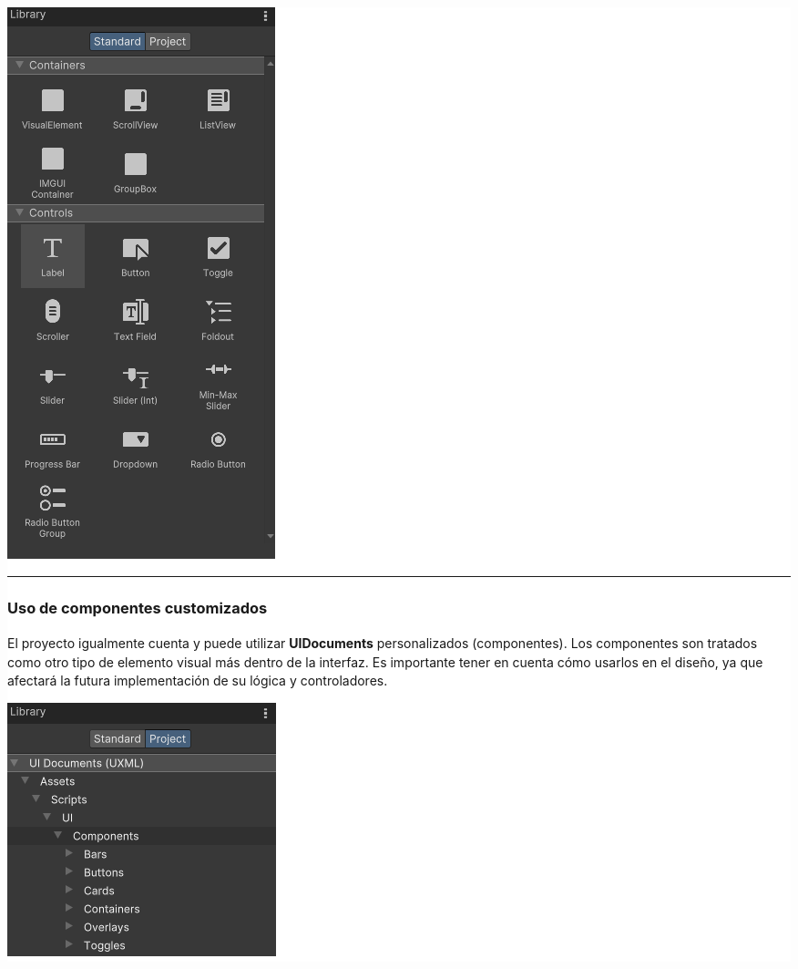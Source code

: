    ![Ejemplo ](../../../../static/juego-img/interfaz/implementacion/construccion-uidocument/componentesUIToolkit.png)

---

### Uso de componentes customizados
El proyecto igualmente cuenta y puede utilizar **UIDocuments** personalizados (componentes). Los componentes son tratados como otro tipo de elemento visual más dentro de la interfaz. Es importante tener en cuenta cómo usarlos en el diseño, ya que afectará la futura implementación de su lógica y controladores.

   ![Ejemplo ](../../../../static/juego-img/interfaz/implementacion/construccion-uidocument/componentesCustom.png)
